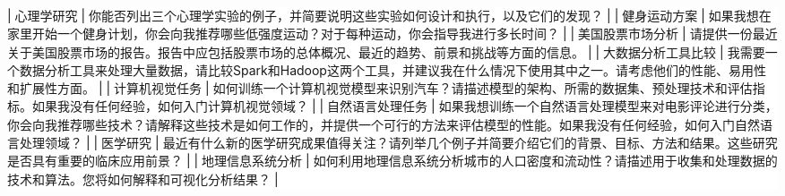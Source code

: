 | 心理学研究                                    | 你能否列出三个心理学实验的例子，并简要说明这些实验如何设计和执行，以及它们的发现？                                                                                                                                                                                                                                                                                                                                                                                                                                                                                                                                                                                                                                                                                                           |
| 健身运动方案                                | 如果我想在家里开始一个健身计划，你会向我推荐哪些低强度运动？对于每种运动，你会指导我进行多长时间？                                                                                                                                                                                                                                                                                                                                                                                                                                                                                                                                                                                                                                                                             |
| 美国股票市场分析                        | 请提供一份最近关于美国股票市场的报告。报告中应包括股票市场的总体概况、最近的趋势、前景和挑战等方面的信息。                                                                                                                                                                                                                                                                                                                                                                                                                                                                                                                                                                                                                                                                         |
| 大数据分析工具比较                      | 我需要一个数据分析工具来处理大量数据，请比较Spark和Hadoop这两个工具，并建议我在什么情况下使用其中之一。请考虑他们的性能、易用性和扩展性方面。                                                                                                                                                                                                                                                                                                                                                                                                                                                                                                                                                                                                                    |
| 计算机视觉任务                            | 如何训练一个计算机视觉模型来识别汽车？请描述模型的架构、所需的数据集、预处理技术和评估指标。如果我没有任何经验，如何入门计算机视觉领域？                                                                                                                                                                                                                                                                                                                                                                                                                                                                                                                                                                                                                         |
| 自然语言处理任务                        | 如果我想训练一个自然语言处理模型来对电影评论进行分类，你会向我推荐哪些技术？请解释这些技术是如何工作的，并提供一个可行的方法来评估模型的性能。如果我没有任何经验，如何入门自然语言处理领域？                                                                                                                                                                                                                                                                                                                                                                                                                                                                                                                                                                    |
| 医学研究                                      | 最近有什么新的医学研究成果值得关注？请列举几个例子并简要介绍它们的背景、目标、方法和结果。这些研究是否具有重要的临床应用前景？                                                                                                                                                                                                                                                                                                                                                                                                                                                                                                                                                                                                                                   |
| 地理信息系统分析                        | 如何利用地理信息系统分析城市的人口密度和流动性？请描述用于收集和处理数据的技术和算法。您将如何解释和可视化分析结果？                                                                                                                                                                                                                                                                                                                                                                                                                                                                                                                                                                                                                                             |